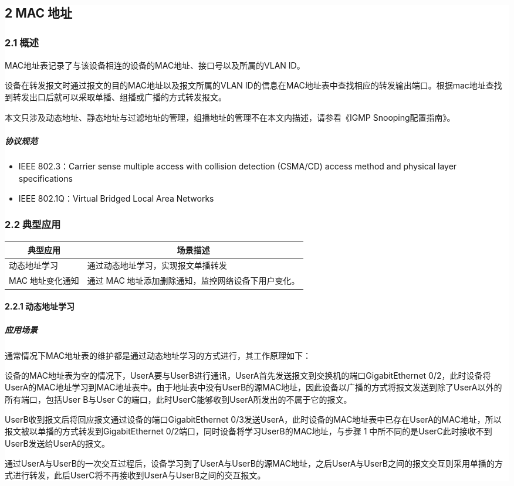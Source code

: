 


## 2 MAC 地址

### 2.1 概述

MAC地址表记录了与该设备相连的设备的MAC地址、接口号以及所属的VLAN ID。

设备在转发报文时通过报文的目的MAC地址以及报文所属的VLAN ID的信息在MAC地址表中查找相应的转发输出端口。根据mac地址查找到转发出口后就可以采取单播、组播或广播的方式转发报文。

本文只涉及动态地址、静态地址与过滤地址的管理，组播地址的管理不在本文内描述，请参看《IGMP Snooping配置指南》。

##### 协议规范

+ IEEE 802.3：Carrier sense multiple access with collision detection (CSMA/CD) access method and physical layer specifications

+ IEEE 802.1Q：Virtual Bridged Local Area Networks

### 2.2 典型应用

<table>
  <thead>
    <tr>
      <th>典型应用</th>
      <th>场景描述</th>
    </tr>
  </thead>
  <tbody>
    <tr>
      <td>动态地址学习</td>
      <td>通过动态地址学习，实现报文单播转发</td>
    </tr>
    <tr>
      <td>MAC 地址变化通知</td>
      <td>通过 MAC 地址添加删除通知，监控网络设备下用户变化。</td>
    </tr>
  </tbody>
</table>


#### 2.2.1 动态地址学习

##### 应用场景

通常情况下MAC地址表的维护都是通过动态地址学习的方式进行，其工作原理如下：

设备的MAC地址表为空的情况下，UserA要与UserB进行通讯，UserA首先发送报文到交换机的端口GigabitEthernet 0/2，此时设备将UserA的MAC地址学习到MAC地址表中。由于地址表中没有UserB的源MAC地址，因此设备以广播的方式将报文发送到除了UserA以外的所有端口，包括User B与User C的端口，此时UserC能够收到UserA所发出的不属于它的报文。

UserB收到报文后将回应报文通过设备的端口GigabitEthernet 0/3发送UserA，此时设备的MAC地址表中已存在UserA的MAC地址，所以报文被以单播的方式转发到GigabitEthernet 0/2端口，同时设备将学习UserB的MAC地址，与步骤 1 中所不同的是UserC此时接收不到UserB发送给UserA的报文。

通过UserA与UserB的一次交互过程后，设备学习到了UserA与UserB的源MAC地址，之后UserA与UserB之间的报文交互则采用单播的方式进行转发，此后UserC将不再接收到UserA与UserB之间的交互报文。
